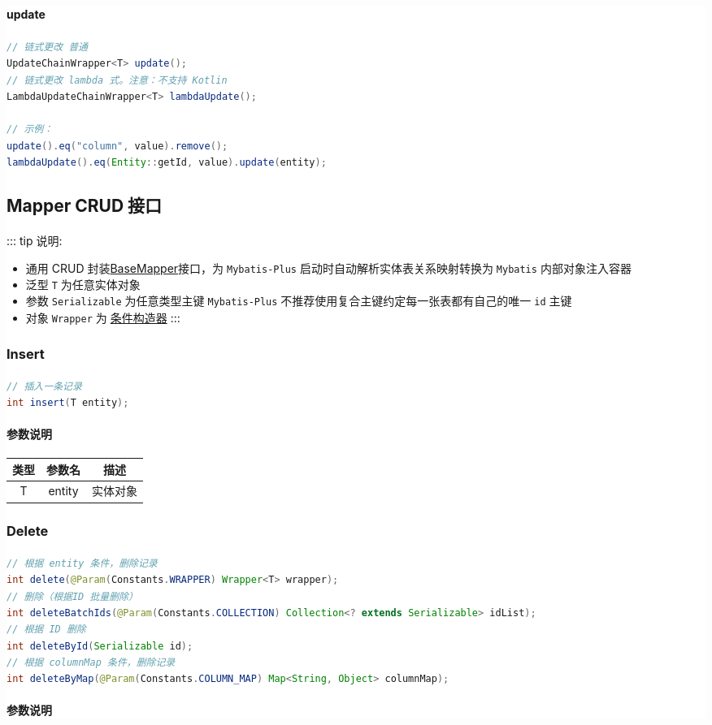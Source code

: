 #### update

```java
// 链式更改 普通
UpdateChainWrapper<T> update();
// 链式更改 lambda 式。注意：不支持 Kotlin
LambdaUpdateChainWrapper<T> lambdaUpdate();

// 示例：
update().eq("column", value).remove();
lambdaUpdate().eq(Entity::getId, value).update(entity);
```

## Mapper CRUD 接口

::: tip 说明:

- 通用 CRUD 封装[BaseMapper](https://gitee.com/baomidou/mybatis-plus/blob/3.0/mybatis-plus-core/src/main/java/com/baomidou/mybatisplus/core/mapper/BaseMapper.java)接口，为 `Mybatis-Plus` 启动时自动解析实体表关系映射转换为 `Mybatis` 内部对象注入容器
- 泛型 `T` 为任意实体对象
- 参数 `Serializable` 为任意类型主键 `Mybatis-Plus` 不推荐使用复合主键约定每一张表都有自己的唯一 `id` 主键
- 对象 `Wrapper` 为 [条件构造器](./wrapper.html)
  :::

### Insert

```java
// 插入一条记录
int insert(T entity);
```

#### 参数说明

| 类型 | 参数名 |   描述   |
| :--: | :----: | :------: |
|  T   | entity | 实体对象 |

### Delete

```java
// 根据 entity 条件，删除记录
int delete(@Param(Constants.WRAPPER) Wrapper<T> wrapper);
// 删除（根据ID 批量删除）
int deleteBatchIds(@Param(Constants.COLLECTION) Collection<? extends Serializable> idList);
// 根据 ID 删除
int deleteById(Serializable id);
// 根据 columnMap 条件，删除记录
int deleteByMap(@Param(Constants.COLUMN_MAP) Map<String, Object> columnMap);
```

#### 参数说明
